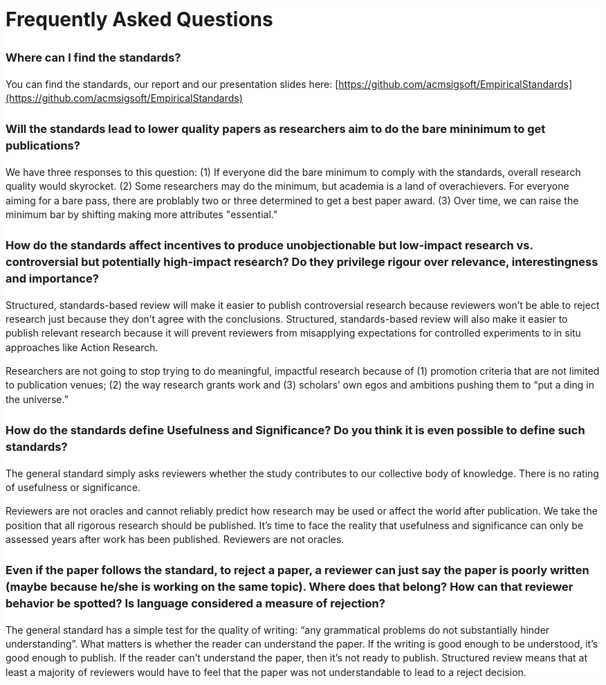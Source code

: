 # Frequently Asked Questions

### Where can I find the standards?

You can find the standards, our report and our presentation slides here: [https://github.com/acmsigsoft/EmpiricalStandards](https://github.com/acmsigsoft/EmpiricalStandards)

### Will the standards lead to lower quality papers as researchers aim to do the bare mininimum to get publications?

We have three responses to this question: (1) If everyone did the bare minimum to comply with the standards, overall research quality would skyrocket. (2) Some researchers may do the minimum, but academia is a land of overachievers. For everyone aiming for a bare pass, there are problably two or three determined to get a best paper award. (3) Over time, we can raise the minimum bar by shifting making more attributes "essential."

### How do the standards affect incentives to produce unobjectionable but low-impact research vs. controversial but potentially high-impact research? Do they privilege rigour over relevance, interestingness and importance?

Structured, standards-based review will make it easier to publish controversial research because reviewers won’t be able to reject research just because they don’t agree with the conclusions. Structured, standards-based review will also make it easier to publish relevant research because it will prevent reviewers from misapplying expectations for controlled experiments to in situ approaches like Action Research. 

Researchers are not going to stop trying to do meaningful, impactful research because of (1) promotion criteria that are not limited to publication venues; (2) the way research grants work and (3) scholars’ own egos and ambitions pushing them to “put a ding in the universe.” 

### How do the standards define Usefulness and Significance? Do you think it is even possible to define such standards?

The general standard simply asks reviewers whether the study contributes to our collective body of knowledge. There is no rating of usefulness or significance. 

Reviewers are not oracles and cannot reliably predict how research may be used or affect the world after publication. We take the position that all rigorous research should be published. It’s time to face the reality that usefulness and significance can only be assessed years after work has been published. Reviewers are not oracles. 

### Even if the paper follows the standard, to reject a paper, a reviewer can just say the paper is poorly written (maybe because he/she is working on the same topic). Where does that belong? How can that reviewer behavior be spotted? Is language considered a measure of rejection?

The general standard has a simple test for the quality of writing: “any grammatical problems do not substantially hinder understanding”. What matters is whether the reader can understand the paper. If the writing is good enough to be understood, it’s good enough to publish. If the reader can’t understand the paper, then it’s not ready to publish. Structured review means that at least a majority of reviewers would have to feel that the paper was not understandable to lead to a reject decision. 

